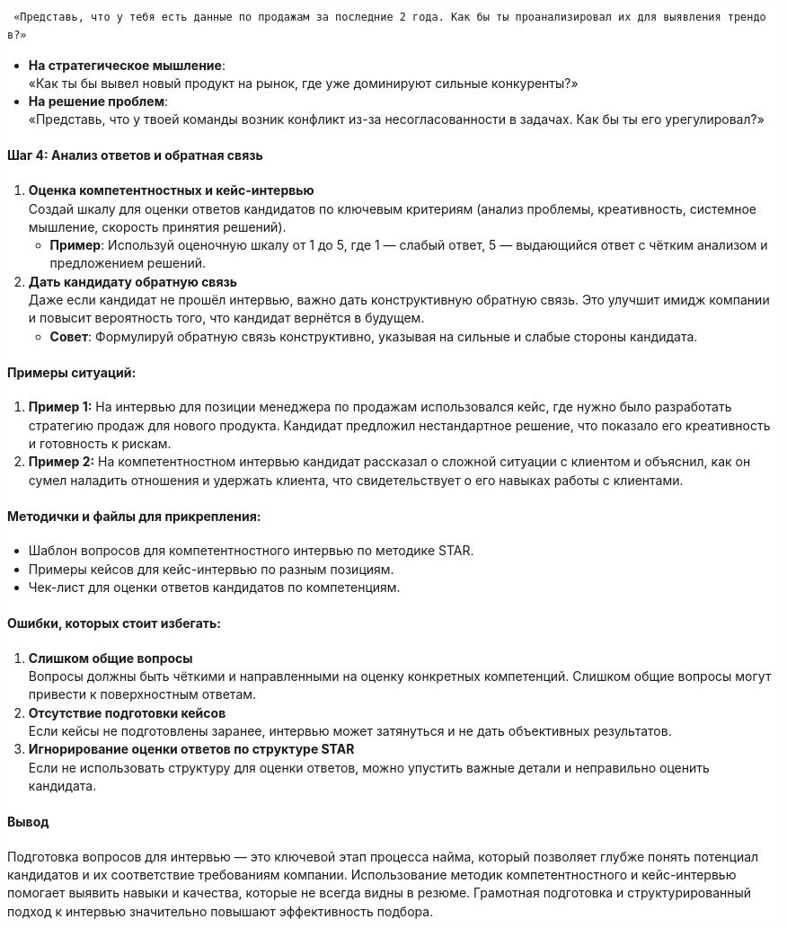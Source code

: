      «Представь, что у тебя есть данные по продажам за последние 2 года. Как бы ты проанализировал их для выявления трендов?»
   * **На стратегическое мышление**:\
     «Как ты бы вывел новый продукт на рынок, где уже доминируют сильные конкуренты?»
   * **На решение проблем**:\
     «Представь, что у твоей команды возник конфликт из-за несогласованности в задачах. Как бы ты его урегулировал?»

#### Шаг 4: Анализ ответов и обратная связь

1. **Оценка компетентностных и кейс-интервью**\
   Создай шкалу для оценки ответов кандидатов по ключевым критериям (анализ проблемы, креативность, системное мышление, скорость принятия решений).
   * **Пример**: Используй оценочную шкалу от 1 до 5, где 1 — слабый ответ, 5 — выдающийся ответ с чётким анализом и предложением решений.
2. **Дать кандидату обратную связь**\
   Даже если кандидат не прошёл интервью, важно дать конструктивную обратную связь. Это улучшит имидж компании и повысит вероятность того, что кандидат вернётся в будущем.
   * **Совет**: Формулируй обратную связь конструктивно, указывая на сильные и слабые стороны кандидата.

#### Примеры ситуаций:

1. **Пример 1:** На интервью для позиции менеджера по продажам использовался кейс, где нужно было разработать стратегию продаж для нового продукта. Кандидат предложил нестандартное решение, что показало его креативность и готовность к рискам.
2. **Пример 2:** На компетентностном интервью кандидат рассказал о сложной ситуации с клиентом и объяснил, как он сумел наладить отношения и удержать клиента, что свидетельствует о его навыках работы с клиентами.

#### Методички и файлы для прикрепления:

* Шаблон вопросов для компетентностного интервью по методике STAR.
* Примеры кейсов для кейс-интервью по разным позициям.
* Чек-лист для оценки ответов кандидатов по компетенциям.

#### Ошибки, которых стоит избегать:

1. **Слишком общие вопросы**\
   Вопросы должны быть чёткими и направленными на оценку конкретных компетенций. Слишком общие вопросы могут привести к поверхностным ответам.
2. **Отсутствие подготовки кейсов**\
   Если кейсы не подготовлены заранее, интервью может затянуться и не дать объективных результатов.
3. **Игнорирование оценки ответов по структуре STAR**\
   Если не использовать структуру для оценки ответов, можно упустить важные детали и неправильно оценить кандидата.

#### Вывод

Подготовка вопросов для интервью — это ключевой этап процесса найма, который позволяет глубже понять потенциал кандидатов и их соответствие требованиям компании. Использование методик компетентностного и кейс-интервью помогает выявить навыки и качества, которые не всегда видны в резюме. Грамотная подготовка и структурированный подход к интервью значительно повышают эффективность подбора.

